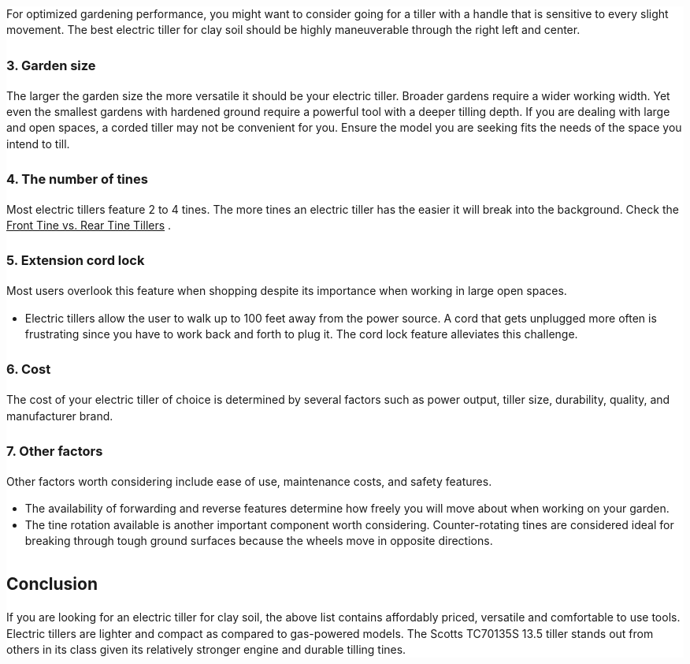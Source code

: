 For optimized gardening performance, you might want to consider going for a tiller with a handle that is sensitive to every slight movement.
The best electric tiller for clay soil should be highly maneuverable through the right left and center.
### 3. Garden size
The larger the garden size the more versatile it should be your electric tiller.
Broader gardens require a wider working width. Yet even the smallest gardens with hardened ground require a powerful tool with a deeper tilling depth.
If you are dealing with large and open spaces, a corded tiller may not be convenient for you. Ensure the model you are seeking fits the needs of the space you intend to till.
### 4. The number of tines
Most electric tillers feature 2 to 4 tines. The more tines an electric tiller has the easier it will break into the background. Check the
[Front Tine vs. Rear Tine Tillers](https://pestpolicy.com/front-tine-vs-rear-tine-tillers/)
.
### 5. Extension cord lock
Most users overlook this feature when shopping despite its importance when working in large open spaces.
- Electric tillers allow the user to walk up to 100 feet away from the power source.
A cord that gets unplugged more often is frustrating since you have to work back and forth to plug it. The cord lock feature alleviates this challenge.
### 6. Cost
The cost of your electric tiller of choice is determined by several factors such as power output, tiller size, durability, quality, and manufacturer brand.
### 7. Other factors
Other factors worth considering include ease of use, maintenance costs, and safety features.
- The availability of forwarding and reverse features determine how freely you will move about when working on your garden.
- The tine rotation available is another important component worth considering.
Counter-rotating tines are considered ideal for breaking through tough ground surfaces because the wheels move in opposite directions.
## Conclusion
If you are looking for an electric tiller for clay soil, the above list contains affordably priced, versatile and comfortable to use tools. Electric tillers are lighter and compact as compared to gas-powered models. The Scotts TC70135S 13.5 tiller stands out from others in its class given its relatively stronger engine and durable tilling tines.